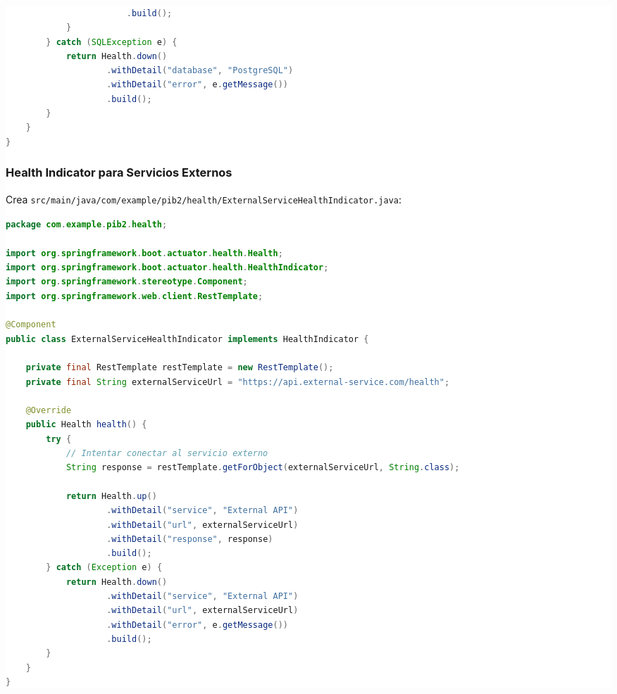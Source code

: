 ```java
                        .build();
            }
        } catch (SQLException e) {
            return Health.down()
                    .withDetail("database", "PostgreSQL")
                    .withDetail("error", e.getMessage())
                    .build();
        }
    }
}
```

### Health Indicator para Servicios Externos

Crea `src/main/java/com/example/pib2/health/ExternalServiceHealthIndicator.java`:

```java
package com.example.pib2.health;

import org.springframework.boot.actuator.health.Health;
import org.springframework.boot.actuator.health.HealthIndicator;
import org.springframework.stereotype.Component;
import org.springframework.web.client.RestTemplate;

@Component
public class ExternalServiceHealthIndicator implements HealthIndicator {

    private final RestTemplate restTemplate = new RestTemplate();
    private final String externalServiceUrl = "https://api.external-service.com/health";

    @Override
    public Health health() {
        try {
            // Intentar conectar al servicio externo
            String response = restTemplate.getForObject(externalServiceUrl, String.class);
            
            return Health.up()
                    .withDetail("service", "External API")
                    .withDetail("url", externalServiceUrl)
                    .withDetail("response", response)
                    .build();
        } catch (Exception e) {
            return Health.down()
                    .withDetail("service", "External API")
                    .withDetail("url", externalServiceUrl)
                    .withDetail("error", e.getMessage())
                    .build();
        }
    }
}
```
